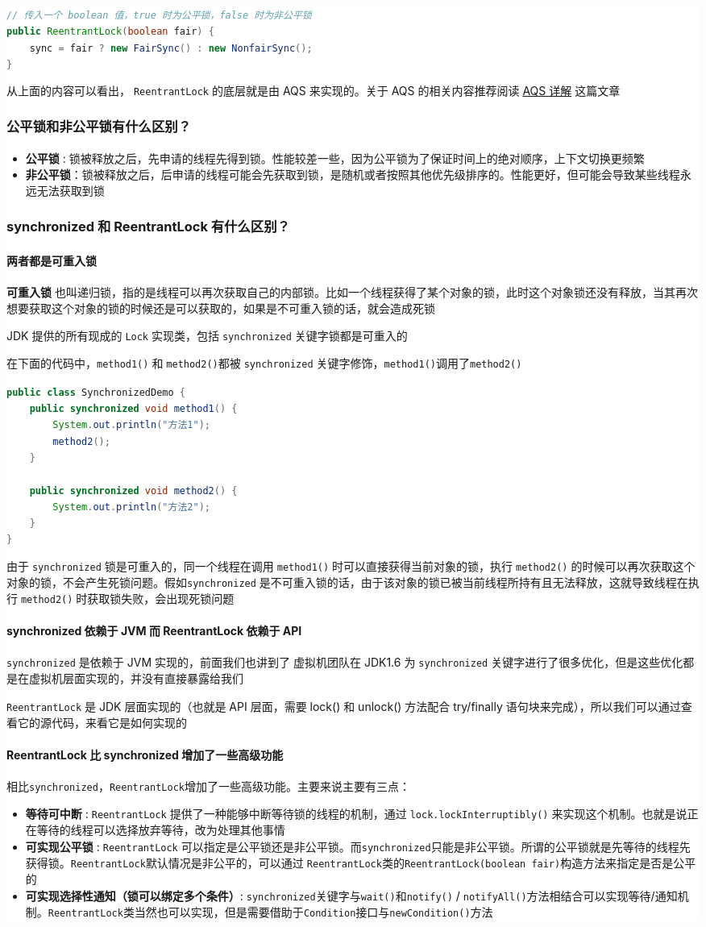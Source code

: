 ```java
// 传入一个 boolean 值，true 时为公平锁，false 时为非公平锁
public ReentrantLock(boolean fair) {
    sync = fair ? new FairSync() : new NonfairSync();
}
```

从上面的内容可以看出， `ReentrantLock` 的底层就是由 AQS 来实现的。关于 AQS 的相关内容推荐阅读 [AQS 详解](https://javaguide.cn/java/concurrent/aqs.html) 这篇文章

### 公平锁和非公平锁有什么区别？

- **公平锁** : 锁被释放之后，先申请的线程先得到锁。性能较差一些，因为公平锁为了保证时间上的绝对顺序，上下文切换更频繁
- **非公平锁**：锁被释放之后，后申请的线程可能会先获取到锁，是随机或者按照其他优先级排序的。性能更好，但可能会导致某些线程永远无法获取到锁

### synchronized 和 ReentrantLock 有什么区别？

#### 两者都是可重入锁

**可重入锁** 也叫递归锁，指的是线程可以再次获取自己的内部锁。比如一个线程获得了某个对象的锁，此时这个对象锁还没有释放，当其再次想要获取这个对象的锁的时候还是可以获取的，如果是不可重入锁的话，就会造成死锁

JDK 提供的所有现成的 `Lock` 实现类，包括 `synchronized` 关键字锁都是可重入的

在下面的代码中，`method1()` 和 `method2()`都被 `synchronized` 关键字修饰，`method1()`调用了`method2()`

```java
public class SynchronizedDemo {
    public synchronized void method1() {
        System.out.println("方法1");
        method2();
    }

    public synchronized void method2() {
        System.out.println("方法2");
    }
}
```

由于 `synchronized` 锁是可重入的，同一个线程在调用 `method1()` 时可以直接获得当前对象的锁，执行 `method2()` 的时候可以再次获取这个对象的锁，不会产生死锁问题。假如`synchronized` 是不可重入锁的话，由于该对象的锁已被当前线程所持有且无法释放，这就导致线程在执行 `method2()` 时获取锁失败，会出现死锁问题

#### synchronized 依赖于 JVM 而 ReentrantLock 依赖于 API

`synchronized` 是依赖于 JVM 实现的，前面我们也讲到了 虚拟机团队在 JDK1.6 为 `synchronized` 关键字进行了很多优化，但是这些优化都是在虚拟机层面实现的，并没有直接暴露给我们

`ReentrantLock` 是 JDK 层面实现的（也就是 API 层面，需要 lock() 和 unlock() 方法配合 try/finally 语句块来完成），所以我们可以通过查看它的源代码，来看它是如何实现的

#### ReentrantLock 比 synchronized 增加了一些高级功能

相比`synchronized`，`ReentrantLock`增加了一些高级功能。主要来说主要有三点：

- **等待可中断** : `ReentrantLock` 提供了一种能够中断等待锁的线程的机制，通过 `lock.lockInterruptibly()` 来实现这个机制。也就是说正在等待的线程可以选择放弃等待，改为处理其他事情
- **可实现公平锁** : `ReentrantLock` 可以指定是公平锁还是非公平锁。而`synchronized`只能是非公平锁。所谓的公平锁就是先等待的线程先获得锁。`ReentrantLock`默认情况是非公平的，可以通过 `ReentrantLock`类的`ReentrantLock(boolean fair)`构造方法来指定是否是公平的
- **可实现选择性通知（锁可以绑定多个条件）**: `synchronized`关键字与`wait()`和`notify()` / `notifyAll()`方法相结合可以实现等待/通知机制。`ReentrantLock`类当然也可以实现，但是需要借助于`Condition`接口与`newCondition()`方法
